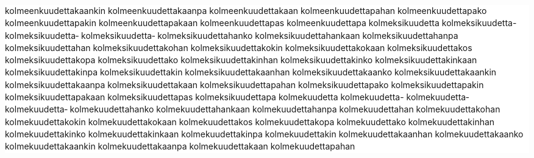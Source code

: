 kolmeenkuudettakaankin
kolmeenkuudettakaanpa
kolmeenkuudettakaan
kolmeenkuudettapahan
kolmeenkuudettapako
kolmeenkuudettapakin
kolmeenkuudettapakaan
kolmeenkuudettapas
kolmeenkuudettapa
kolmeksikuudetta
kolmeksikuudetta-
kolmeksikuudetta‐
kolmeksikuudetta‑
kolmeksikuudettahanko
kolmeksikuudettahankaan
kolmeksikuudettahanpa
kolmeksikuudettahan
kolmeksikuudettakohan
kolmeksikuudettakokin
kolmeksikuudettakokaan
kolmeksikuudettakos
kolmeksikuudettakopa
kolmeksikuudettako
kolmeksikuudettakinhan
kolmeksikuudettakinko
kolmeksikuudettakinkaan
kolmeksikuudettakinpa
kolmeksikuudettakin
kolmeksikuudettakaanhan
kolmeksikuudettakaanko
kolmeksikuudettakaankin
kolmeksikuudettakaanpa
kolmeksikuudettakaan
kolmeksikuudettapahan
kolmeksikuudettapako
kolmeksikuudettapakin
kolmeksikuudettapakaan
kolmeksikuudettapas
kolmeksikuudettapa
kolmekuudetta
kolmekuudetta-
kolmekuudetta‐
kolmekuudetta‑
kolmekuudettahanko
kolmekuudettahankaan
kolmekuudettahanpa
kolmekuudettahan
kolmekuudettakohan
kolmekuudettakokin
kolmekuudettakokaan
kolmekuudettakos
kolmekuudettakopa
kolmekuudettako
kolmekuudettakinhan
kolmekuudettakinko
kolmekuudettakinkaan
kolmekuudettakinpa
kolmekuudettakin
kolmekuudettakaanhan
kolmekuudettakaanko
kolmekuudettakaankin
kolmekuudettakaanpa
kolmekuudettakaan
kolmekuudettapahan